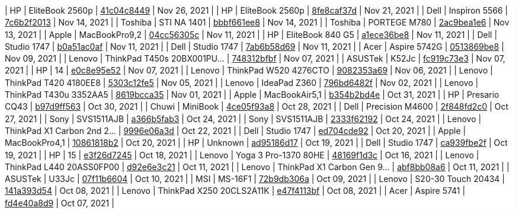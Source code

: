 | HP        | EliteBook 2560p             | [41c04c8449](https://bsd-hardware.info/?probe=41c04c8449) | Nov 26, 2021 |
| HP        | EliteBook 2560p             | [8fe8caf37d](https://bsd-hardware.info/?probe=8fe8caf37d) | Nov 21, 2021 |
| Dell      | Inspiron 5566               | [7c6b2f2013](https://bsd-hardware.info/?probe=7c6b2f2013) | Nov 14, 2021 |
| Toshiba   | STI NA 1401                 | [bbbf661ee8](https://bsd-hardware.info/?probe=bbbf661ee8) | Nov 14, 2021 |
| Toshiba   | PORTEGE M780                | [2ac9bea1e6](https://bsd-hardware.info/?probe=2ac9bea1e6) | Nov 13, 2021 |
| Apple     | MacBookPro9,2               | [04cc56305c](https://bsd-hardware.info/?probe=04cc56305c) | Nov 11, 2021 |
| HP        | EliteBook 840 G5            | [a1ece36be8](https://bsd-hardware.info/?probe=a1ece36be8) | Nov 11, 2021 |
| Dell      | Studio 1747                 | [b0a51ac0af](https://bsd-hardware.info/?probe=b0a51ac0af) | Nov 11, 2021 |
| Dell      | Studio 1747                 | [7ab6b58d69](https://bsd-hardware.info/?probe=7ab6b58d69) | Nov 11, 2021 |
| Acer      | Aspire 5742G                | [0513869be8](https://bsd-hardware.info/?probe=0513869be8) | Nov 09, 2021 |
| Lenovo    | ThinkPad T450s 20BX001PU... | [748312bfbf](https://bsd-hardware.info/?probe=748312bfbf) | Nov 07, 2021 |
| ASUSTek   | K52Jc                       | [fc919c73e3](https://bsd-hardware.info/?probe=fc919c73e3) | Nov 07, 2021 |
| HP        | 14                          | [e0c8e95e52](https://bsd-hardware.info/?probe=e0c8e95e52) | Nov 07, 2021 |
| Lenovo    | ThinkPad W520 4276CTO       | [9082353a69](https://bsd-hardware.info/?probe=9082353a69) | Nov 06, 2021 |
| Lenovo    | ThinkPad T420 4180EE8       | [5303c12fe5](https://bsd-hardware.info/?probe=5303c12fe5) | Nov 05, 2021 |
| Lenovo    | IdeaPad Z360                | [796bd6482f](https://bsd-hardware.info/?probe=796bd6482f) | Nov 02, 2021 |
| Lenovo    | ThinkPad T430u 3352AA5      | [8619bcca35](https://bsd-hardware.info/?probe=8619bcca35) | Nov 01, 2021 |
| Apple     | MacBookAir5,1               | [b354b2bd4e](https://bsd-hardware.info/?probe=b354b2bd4e) | Oct 31, 2021 |
| HP        | Presario CQ43               | [b97d9ff563](https://bsd-hardware.info/?probe=b97d9ff563) | Oct 30, 2021 |
| Chuwi     | MiniBook                    | [4ce05f93a8](https://bsd-hardware.info/?probe=4ce05f93a8) | Oct 28, 2021 |
| Dell      | Precision M4600             | [2f848fd2c0](https://bsd-hardware.info/?probe=2f848fd2c0) | Oct 27, 2021 |
| Sony      | SVS1511AJB                  | [a366b5fab3](https://bsd-hardware.info/?probe=a366b5fab3) | Oct 24, 2021 |
| Sony      | SVS1511AJB                  | [2333f62192](https://bsd-hardware.info/?probe=2333f62192) | Oct 24, 2021 |
| Lenovo    | ThinkPad X1 Carbon 2nd 2... | [9996e06a3d](https://bsd-hardware.info/?probe=9996e06a3d) | Oct 22, 2021 |
| Dell      | Studio 1747                 | [ed704cde92](https://bsd-hardware.info/?probe=ed704cde92) | Oct 20, 2021 |
| Apple     | MacBookPro4,1               | [10861818b2](https://bsd-hardware.info/?probe=10861818b2) | Oct 20, 2021 |
| HP        | Unknown                     | [ad95186d17](https://bsd-hardware.info/?probe=ad95186d17) | Oct 19, 2021 |
| Dell      | Studio 1747                 | [ca939fbe2f](https://bsd-hardware.info/?probe=ca939fbe2f) | Oct 19, 2021 |
| HP        | 15                          | [e3f26d7245](https://bsd-hardware.info/?probe=e3f26d7245) | Oct 18, 2021 |
| Lenovo    | Yoga 3 Pro-1370 80HE        | [48169f1d3c](https://bsd-hardware.info/?probe=48169f1d3c) | Oct 16, 2021 |
| Lenovo    | ThinkPad L440 20ASS0FP00    | [d92e6e3c21](https://bsd-hardware.info/?probe=d92e6e3c21) | Oct 11, 2021 |
| Lenovo    | ThinkPad X1 Carbon Gen 9... | [abf8bb08a6](https://bsd-hardware.info/?probe=abf8bb08a6) | Oct 11, 2021 |
| ASUSTek   | U33Jc                       | [07f11b6604](https://bsd-hardware.info/?probe=07f11b6604) | Oct 10, 2021 |
| MSI       | MS-16F1                     | [72b9db306a](https://bsd-hardware.info/?probe=72b9db306a) | Oct 09, 2021 |
| Lenovo    | S20-30 Touch 20434          | [141a393d54](https://bsd-hardware.info/?probe=141a393d54) | Oct 08, 2021 |
| Lenovo    | ThinkPad X250 20CLS2A11K    | [e47f4113bf](https://bsd-hardware.info/?probe=e47f4113bf) | Oct 08, 2021 |
| Acer      | Aspire 5741                 | [fd4e40a8d9](https://bsd-hardware.info/?probe=fd4e40a8d9) | Oct 07, 2021 |